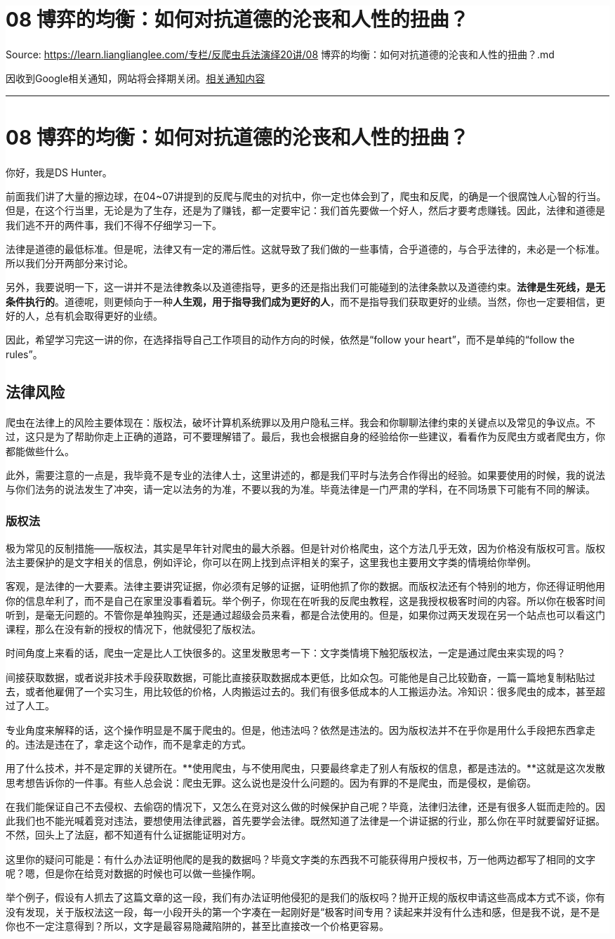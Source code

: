 # 08 博弈的均衡：如何对抗道德的沦丧和人性的扭曲？ 

Source: https://learn.lianglianglee.com/专栏/反爬虫兵法演绎20讲/08 博弈的均衡：如何对抗道德的沦丧和人性的扭曲？.md

因收到Google相关通知，网站将会择期关闭。[相关通知内容](https://lumendatabase.org/notices/44265620)

---

# 08 博弈的均衡：如何对抗道德的沦丧和人性的扭曲？

你好，我是DS Hunter。

前面我们讲了大量的擦边球，在04~07讲提到的反爬与爬虫的对抗中，你一定也体会到了，爬虫和反爬，的确是一个很腐蚀人心智的行当。但是，在这个行当里，无论是为了生存，还是为了赚钱，都一定要牢记：我们首先要做一个好人，然后才要考虑赚钱。因此，法律和道德是我们逃不开的两件事，我们不得不仔细学习一下。

法律是道德的最低标准。但是呢，法律又有一定的滞后性。这就导致了我们做的一些事情，合乎道德的，与合乎法律的，未必是一个标准。所以我们分开两部分来讨论。

另外，我要说明一下，这一讲并不是法律教条以及道德指导，更多的还是指出我们可能碰到的法律条款以及道德约束。**法律是生死线，是无条件执行的**。道德呢，则更倾向于一种**人生观，用于指导我们成为更好的人**，而不是指导我们获取更好的业绩。当然，你也一定要相信，更好的人，总有机会取得更好的业绩。

因此，希望学习完这一讲的你，在选择指导自己工作项目的动作方向的时候，依然是“follow your heart”，而不是单纯的“follow the rules”。

## 法律风险

爬虫在法律上的风险主要体现在：版权法，破坏计算机系统罪以及用户隐私三样。我会和你聊聊法律约束的关键点以及常见的争议点。不过，这只是为了帮助你走上正确的道路，可不要理解错了。最后，我也会根据自身的经验给你一些建议，看看作为反爬虫方或者爬虫方，你都能做些什么。

此外，需要注意的一点是，我毕竟不是专业的法律人士，这里讲述的，都是我们平时与法务合作得出的经验。如果要使用的时候，我的说法与你们法务的说法发生了冲突，请一定以法务的为准，不要以我的为准。毕竟法律是一门严肃的学科，在不同场景下可能有不同的解读。

### 版权法

极为常见的反制措施——版权法，其实是早年针对爬虫的最大杀器。但是针对价格爬虫，这个方法几乎无效，因为价格没有版权可言。版权法主要保护的是文字相关的信息，例如评论，你可以在网上找到点评相关的案子，这里我也主要用文字类的情境给你举例。

客观，是法律的一大要素。法律主要讲究证据，你必须有足够的证据，证明他抓了你的数据。而版权法还有个特别的地方，你还得证明他用你的信息牟利了，而不是自己在家里没事看着玩。举个例子，你现在在听我的反爬虫教程，这是我授权极客时间的内容。所以你在极客时间听到，是毫无问题的。不管你是单独购买，还是通过超级会员来看，都是合法使用的。但是，如果你过两天发现在另一个站点也可以看这门课程，那么在没有新的授权的情况下，他就侵犯了版权法。

时间角度上来看的话，爬虫一定是比人工快很多的。这里发散思考一下：文字类情境下触犯版权法，一定是通过爬虫来实现的吗？

间接获取数据，或者说非技术手段获取数据，可能比直接获取数据成本更低，比如众包。可能他是自己比较勤奋，一篇一篇地复制粘贴过去，或者他雇佣了一个实习生，用比较低的价格，人肉搬运过去的。我们有很多低成本的人工搬运办法。冷知识：很多爬虫的成本，甚至超过了人工。

专业角度来解释的话，这个操作明显是不属于爬虫的。但是，他违法吗？依然是违法的。因为版权法并不在乎你是用什么手段把东西拿走的。违法是违在了，拿走这个动作，而不是拿走的方式。

用了什么技术，并不是定罪的关键所在。**使用爬虫，与不使用爬虫，只要最终拿走了别人有版权的信息，都是违法的。**这就是这次发散思考想告诉你的一件事。有些人总会说：爬虫无罪。这么说也是没什么问题的。因为有罪的不是爬虫，而是侵权，是偷窃。

在我们能保证自己不去侵权、去偷窃的情况下，又怎么在竞对这么做的时候保护自己呢？毕竟，法律归法律，还是有很多人铤而走险的。因此我们也不能光喊着竞对违法，要想使用法律武器，首先要学会法律。既然知道了法律是一个讲证据的行业，那么你在平时就要留好证据。不然，回头上了法庭，都不知道有什么证据能证明对方。

这里你的疑问可能是：有什么办法证明他爬的是我的数据吗？毕竟文字类的东西我不可能获得用户授权书，万一他两边都写了相同的文字呢？嗯，但是你在给竞对数据的时候也可以做一些操作啊。

举个例子，假设有人抓去了这篇文章的这一段，我们有办法证明他侵犯的是我们的版权吗？抛开正规的版权申请这些高成本方式不谈，你有没有发现，关于版权法这一段，每一小段开头的第一个字凑在一起刚好是“极客时间专用？读起来并没有什么违和感，但是我不说，是不是你也不一定注意得到？所以，文字是最容易隐藏陷阱的，甚至比直接改一个价格更容易。
